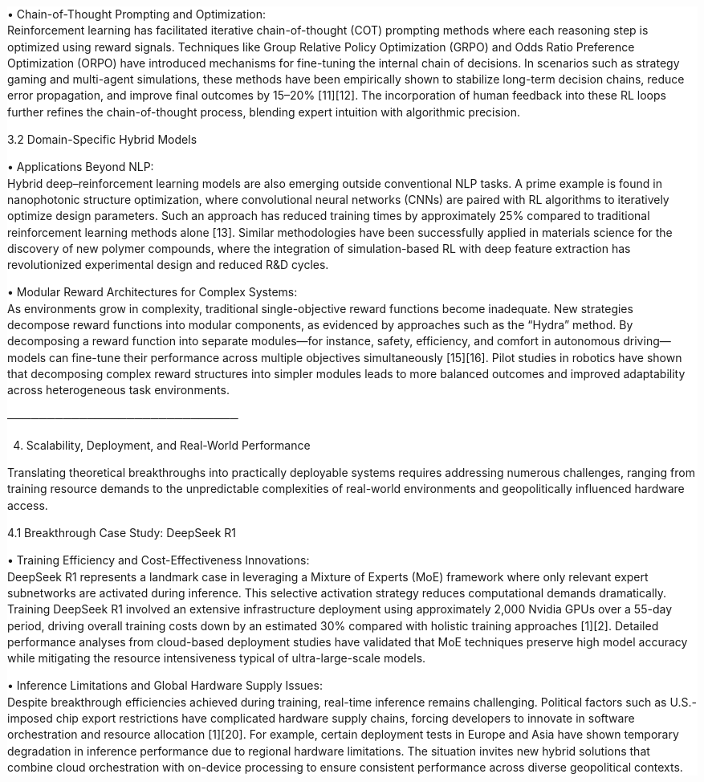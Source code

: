 • Chain-of-Thought Prompting and Optimization:  
Reinforcement learning has facilitated iterative chain-of-thought (COT) prompting methods where each reasoning step is optimized using reward signals. Techniques like Group Relative Policy Optimization (GRPO) and Odds Ratio Preference Optimization (ORPO) have introduced mechanisms for fine-tuning the internal chain of decisions. In scenarios such as strategy gaming and multi-agent simulations, these methods have been empirically shown to stabilize long-term decision chains, reduce error propagation, and improve final outcomes by 15–20% [11][12]. The incorporation of human feedback into these RL loops further refines the chain-of-thought process, blending expert intuition with algorithmic precision.

3.2 Domain-Specific Hybrid Models

• Applications Beyond NLP:  
Hybrid deep–reinforcement learning models are also emerging outside conventional NLP tasks. A prime example is found in nanophotonic structure optimization, where convolutional neural networks (CNNs) are paired with RL algorithms to iteratively optimize design parameters. Such an approach has reduced training times by approximately 25% compared to traditional reinforcement learning methods alone [13]. Similar methodologies have been successfully applied in materials science for the discovery of new polymer compounds, where the integration of simulation-based RL with deep feature extraction has revolutionized experimental design and reduced R&D cycles.

• Modular Reward Architectures for Complex Systems:  
As environments grow in complexity, traditional single-objective reward functions become inadequate. New strategies decompose reward functions into modular components, as evidenced by approaches such as the “Hydra” method. By decomposing a reward function into separate modules—for instance, safety, efficiency, and comfort in autonomous driving—models can fine-tune their performance across multiple objectives simultaneously [15][16]. Pilot studies in robotics have shown that decomposing complex reward structures into simpler modules leads to more balanced outcomes and improved adaptability across heterogeneous task environments.

─────────────────────────────

4. Scalability, Deployment, and Real-World Performance

Translating theoretical breakthroughs into practically deployable systems requires addressing numerous challenges, ranging from training resource demands to the unpredictable complexities of real-world environments and geopolitically influenced hardware access.

4.1 Breakthrough Case Study: DeepSeek R1

• Training Efficiency and Cost-Effectiveness Innovations:  
DeepSeek R1 represents a landmark case in leveraging a Mixture of Experts (MoE) framework where only relevant expert subnetworks are activated during inference. This selective activation strategy reduces computational demands dramatically. Training DeepSeek R1 involved an extensive infrastructure deployment using approximately 2,000 Nvidia GPUs over a 55-day period, driving overall training costs down by an estimated 30% compared with holistic training approaches [1][2]. Detailed performance analyses from cloud-based deployment studies have validated that MoE techniques preserve high model accuracy while mitigating the resource intensiveness typical of ultra-large-scale models.

• Inference Limitations and Global Hardware Supply Issues:  
Despite breakthrough efficiencies achieved during training, real-time inference remains challenging. Political factors such as U.S.-imposed chip export restrictions have complicated hardware supply chains, forcing developers to innovate in software orchestration and resource allocation [1][20]. For example, certain deployment tests in Europe and Asia have shown temporary degradation in inference performance due to regional hardware limitations. The situation invites new hybrid solutions that combine cloud orchestration with on-device processing to ensure consistent performance across diverse geopolitical contexts.
